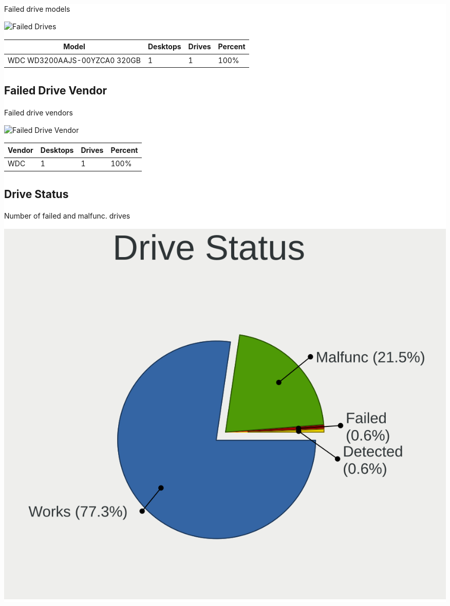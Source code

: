 Failed drive models

![Failed Drives](./images/pie_chart_bsd/drive_failed.svg)


| Model                        | Desktops | Drives | Percent |
|------------------------------|----------|--------|---------|
| WDC WD3200AAJS-00YZCA0 320GB | 1        | 1      | 100%    |

Failed Drive Vendor
-------------------

Failed drive vendors

![Failed Drive Vendor](./images/pie_chart_bsd/drive_failed_vendor.svg)


| Vendor | Desktops | Drives | Percent |
|--------|----------|--------|---------|
| WDC    | 1        | 1      | 100%    |

Drive Status
------------

Number of failed and malfunc. drives

![Drive Status](./images/pie_chart_bsd/drive_status.svg)
